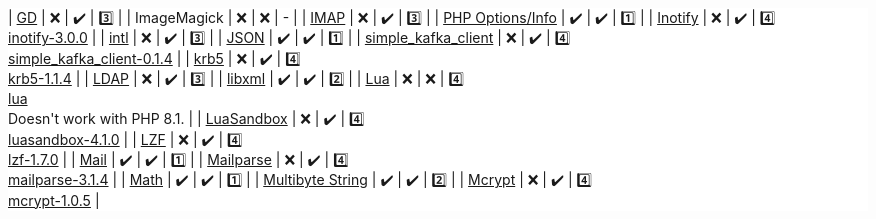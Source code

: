 | [GD](https://www.php.net/manual/en/book.image.php)                              | :x:                | :heavy_check_mark: | :three:                                                                                                                                                                                |
| ImageMagick                                                                     | :x:                | :x:                | -                                                                                                                                                                                      |
| [IMAP](https://www.php.net/manual/en/book.imap.php)                             | :x:                | :heavy_check_mark: | :three:                                                                                                                                                                                |
| [PHP Options/Info](https://www.php.net/manual/en/book.info.php)                 | :heavy_check_mark: | :heavy_check_mark: | :one:                                                                                                                                                                                  |
| [Inotify](https://www.php.net/manual/en/book.inotify.php)                       | :x:                | :heavy_check_mark: | :four:<br/>[inotify-3.0.0](https://pecl.php.net/package/inotify)                                                                                                                       |
| [intl](https://www.php.net/manual/en/book.intl.php)                             | :x:                | :heavy_check_mark: | :three:                                                                                                                                                                                |
| [JSON](https://www.php.net/manual/en/book.json.php)                             | :heavy_check_mark: | :heavy_check_mark: | :one:                                                                                                                                                                                  |
| [simple_kafka_client](https://github.com/php-kafka/php-simple-kafka-client)     | :x:                | :heavy_check_mark: | :four:<br/>[simple_kafka_client-0.1.4](https://pecl.php.net/package/simple_kafka_client)                                                                                               |
| [krb5](https://github.com/php/pecl-authentication-krb5)                         | :x:                | :heavy_check_mark: | :four:<br/>[krb5-1.1.4](https://pecl.php.net/package/krb5)                                                                                                                             |
| [LDAP](https://www.php.net/manual/en/book.ldap.php)                             | :x:                | :heavy_check_mark: | :three:                                                                                                                                                                                |
| [libxml](https://www.php.net/manual/en/book.libxml.php)                         | :heavy_check_mark: | :heavy_check_mark: | :two:                                                                                                                                                                                  |
| [Lua](https://www.php.net/manual/en/book.lua.php)                               | :x:                | :x:                | :four:<br/>[lua](https://pecl.php.net/package/lua)<br/>Doesn't work with PHP 8.1.                                                                                                      |
| [LuaSandbox](https://www.php.net/manual/en/book.luasandbox.php)                 | :x:                | :heavy_check_mark: | :four:<br/>[luasandbox-4.1.0](https://pecl.php.net/package/luasandbox)                                                                                                                 |
| [LZF](https://www.php.net/manual/en/book.lzf.php)                               | :x:                | :heavy_check_mark: | :four:<br/>[lzf-1.7.0](https://pecl.php.net/package/lzf)                                                                                                                               |
| [Mail](https://www.php.net/manual/en/book.mail.php)                             | :heavy_check_mark: | :heavy_check_mark: | :one:                                                                                                                                                                                  |
| [Mailparse](https://www.php.net/manual/en/book.mailparse.php)                   | :x:                | :heavy_check_mark: | :four:<br/>[mailparse-3.1.4](https://pecl.php.net/package/mailparse)                                                                                                                   |
| [Math](https://www.php.net/manual/en/book.math.php)                             | :heavy_check_mark: | :heavy_check_mark: | :one:                                                                                                                                                                                  |
| [Multibyte String](https://www.php.net/manual/en/book.mbstring.php)             | :heavy_check_mark: | :heavy_check_mark: | :two:                                                                                                                                                                                  |
| [Mcrypt](https://www.php.net/manual/en/book.mcrypt.php)                         | :x:                | :heavy_check_mark: | :four:<br/>[mcrypt-1.0.5](https://pecl.php.net/package/mcrypt)                                                                                                                         |